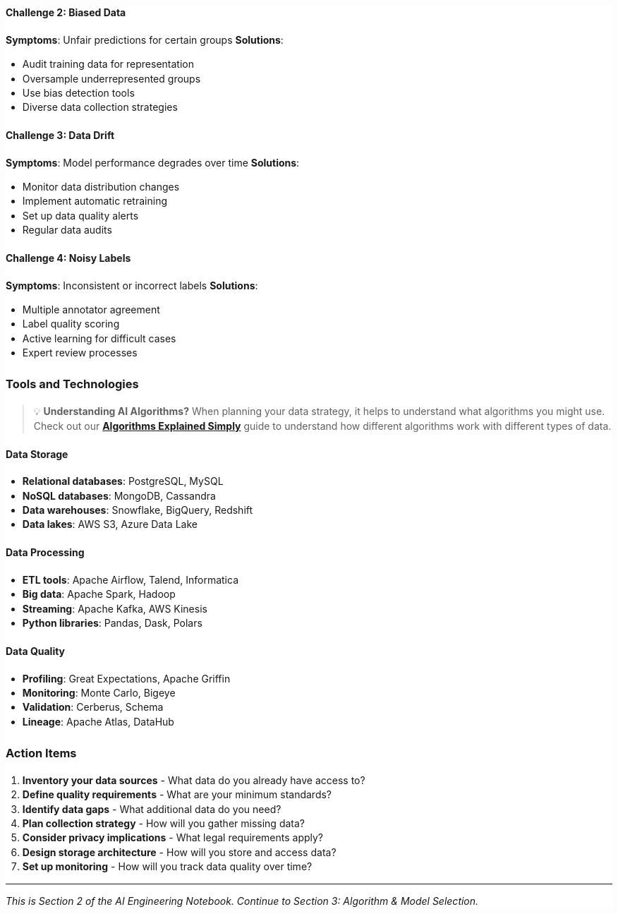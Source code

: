 #### Challenge 2: Biased Data
**Symptoms**: Unfair predictions for certain groups
**Solutions**:
- Audit training data for representation
- Oversample underrepresented groups
- Use bias detection tools
- Diverse data collection strategies

#### Challenge 3: Data Drift
**Symptoms**: Model performance degrades over time
**Solutions**:
- Monitor data distribution changes
- Implement automatic retraining
- Set up data quality alerts
- Regular data audits

#### Challenge 4: Noisy Labels
**Symptoms**: Inconsistent or incorrect labels
**Solutions**:
- Multiple annotator agreement
- Label quality scoring
- Active learning for difficult cases
- Expert review processes

### Tools and Technologies

> 💡 **Understanding AI Algorithms?** When planning your data strategy, it helps to understand what algorithms you might use. Check out our [**Algorithms Explained Simply**](algorithms-explained-simply.md) guide to understand how different algorithms work with different types of data.

#### Data Storage
- **Relational databases**: PostgreSQL, MySQL
- **NoSQL databases**: MongoDB, Cassandra
- **Data warehouses**: Snowflake, BigQuery, Redshift
- **Data lakes**: AWS S3, Azure Data Lake

#### Data Processing
- **ETL tools**: Apache Airflow, Talend, Informatica
- **Big data**: Apache Spark, Hadoop
- **Streaming**: Apache Kafka, AWS Kinesis
- **Python libraries**: Pandas, Dask, Polars

#### Data Quality
- **Profiling**: Great Expectations, Apache Griffin
- **Monitoring**: Monte Carlo, Bigeye
- **Validation**: Cerberus, Schema
- **Lineage**: Apache Atlas, DataHub

### Action Items

1. **Inventory your data sources** - What data do you already have access to?
2. **Define quality requirements** - What are your minimum standards?
3. **Identify data gaps** - What additional data do you need?
4. **Plan collection strategy** - How will you gather missing data?
5. **Consider privacy implications** - What legal requirements apply?
6. **Design storage architecture** - How will you store and access data?
7. **Set up monitoring** - How will you track data quality over time?

---

*This is Section 2 of the AI Engineering Notebook. Continue to Section 3: Algorithm & Model Selection.*
